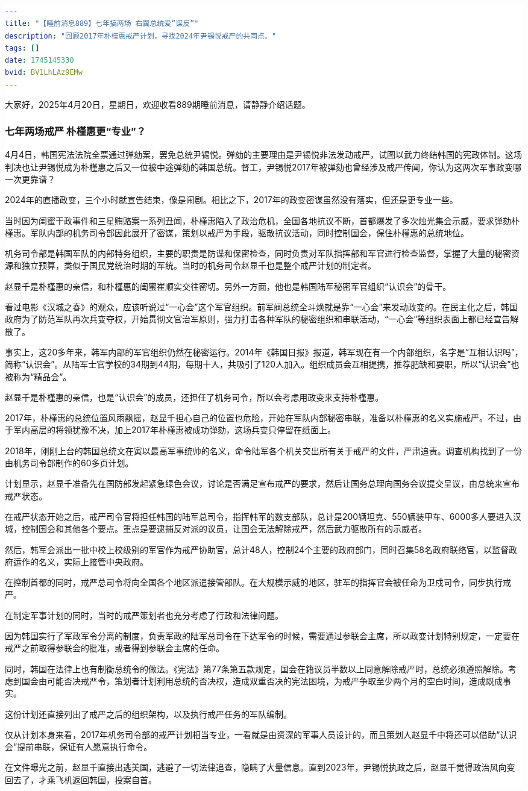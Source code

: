```yaml
---
title: "【睡前消息889】七年搞两场 右翼总统爱“谋反”"
description: "回顾2017年朴槿惠戒严计划，寻找2024年尹锡悦戒严的共同点。"
tags: []
date: 1745145330
bvid: BV1LhLAz9EMw
---
```

大家好，2025年4月20日，星期日，欢迎收看889期睡前消息，请静静介绍话题。

### 七年两场戒严 朴槿惠更“专业”？

4月4日，韩国宪法法院全票通过弹劾案，罢免总统尹锡悦。弹劾的主要理由是尹锡悦非法发动戒严，试图以武力终结韩国的宪政体制。这场判决也让尹锡悦成为朴槿惠之后又一位被中途弹劾的韩国总统。督工，尹锡悦2017年被弹劾也曾经涉及戒严传闻，你认为这两次军事政变哪一次更靠谱？

2024年的直播政变，三个小时就宣告结束，像是闹剧。相比之下，2017年的政变密谋虽然没有落实，但还是更专业一些。

当时因为闺蜜干政事件和三星贿赂案一系列丑闻，朴槿惠陷入了政治危机，全国各地抗议不断，首都爆发了多次烛光集会示威，要求弹劾朴槿惠。军队内部的机务司令部因此展开了密谋，策划以戒严为手段，驱散抗议活动，同时控制国会，保住朴槿惠的总统地位。

机务司令部是韩国军队的内部特务组织，主要的职责是防谍和保密检查，同时负责对军队指挥部和军官进行检查监督，掌握了大量的秘密资源和独立预算，类似于国民党统治时期的军统。当时的机务司令赵显千也是整个戒严计划的制定者。

赵显千是朴槿惠的亲信，和朴槿惠的闺蜜崔顺实交往密切。另外一方面，他也是韩国陆军秘密军官组织“认识会”的骨干。

看过电影《汉城之春》的观众，应该听说过“一心会”这个军官组织。前军阀总统全斗焕就是靠“一心会”来发动政变的。在民主化之后，韩国政府为了防范军队再次兵变夺权，开始贯彻文官治军原则，强力打击各种军队的秘密组织和串联活动，“一心会”等组织表面上都已经宣告解散了。

事实上，这20多年来，韩军内部的军官组织仍然在秘密运行。2014年《韩国日报》报道，韩军现在有一个内部组织，名字是“互相认识吗”，简称“认识会”。从陆军士官学校的34期到44期，每期十人，共吸引了120人加入。组织成员会互相提携，推荐肥缺和要职，所以“认识会”也被称为“精品会”。

赵显千是朴槿惠的亲信，也是“认识会”的成员，还担任了机务司令，所以会考虑用政变来支持朴槿惠。

2017年，朴槿惠的总统位置风雨飘摇，赵显千担心自己的位置也危险，开始在军队内部秘密串联，准备以朴槿惠的名义实施戒严。不过，由于军内高层的将领犹豫不决，加上2017年朴槿惠被成功弹劾，这场兵变只停留在纸面上。

2018年，刚刚上台的韩国总统文在寅以最高军事统帅的名义，命令陆军各个机关交出所有关于戒严的文件，严肃追责。调查机构找到了一份由机务司令部制作的60多页计划。

计划显示，赵显千准备先在国防部发起紧急绿色会议，讨论是否满足宣布戒严的要求，然后让国务总理向国务会议提交呈议，由总统来宣布戒严状态。

在戒严状态开始之后，戒严司令官将担任韩国的陆军总司令，指挥韩军的数支部队，总计是200辆坦克、550辆装甲车、6000多人要进入汉城，控制国会和其他各个要点。重点是要逮捕反对派的议员，让国会无法解除戒严，然后武力驱散所有的示威者。

然后，韩军会派出一批中校上校级别的军官作为戒严协助官，总计48人，控制24个主要的政府部门，同时召集58名政府联络官，以监督政府运作的名义，实际上接管中央政府。

在控制首都的同时，戒严总司令将向全国各个地区派遣接管部队。在大规模示威的地区，驻军的指挥官会被任命为卫戍司令，同步执行戒严。

在制定军事计划的同时，当时的戒严策划者也充分考虑了行政和法律问题。

因为韩国实行了军政军令分离的制度，负责军政的陆军总司令在下达军令的时候，需要通过参联会主席，所以政变计划特别规定，一定要在戒严之前取得参联会的批准，或者得到参联会主席的任命。

同时，韩国在法律上也有制衡总统令的做法。《宪法》第77条第五款规定，国会在籍议员半数以上同意解除戒严时，总统必须遵照解除。考虑到国会由可能否决戒严令，策划者计划利用总统的否决权，造成双重否决的宪法困境，为戒严争取至少两个月的空白时间，造成既成事实。

这份计划还直接列出了戒严之后的组织架构，以及执行戒严任务的军队编制。

仅从计划本身来看，2017年机务司令部的戒严计划相当专业，一看就是由资深的军事人员设计的，而且策划人赵显千中将还可以借助“认识会”提前串联，保证有人愿意执行命令。

在文件曝光之前，赵显千直接出逃美国，逃避了一切法律追查，隐瞒了大量信息。直到2023年，尹锡悦执政之后，赵显千觉得政治风向变回去了，才乘飞机返回韩国，投案自首。
